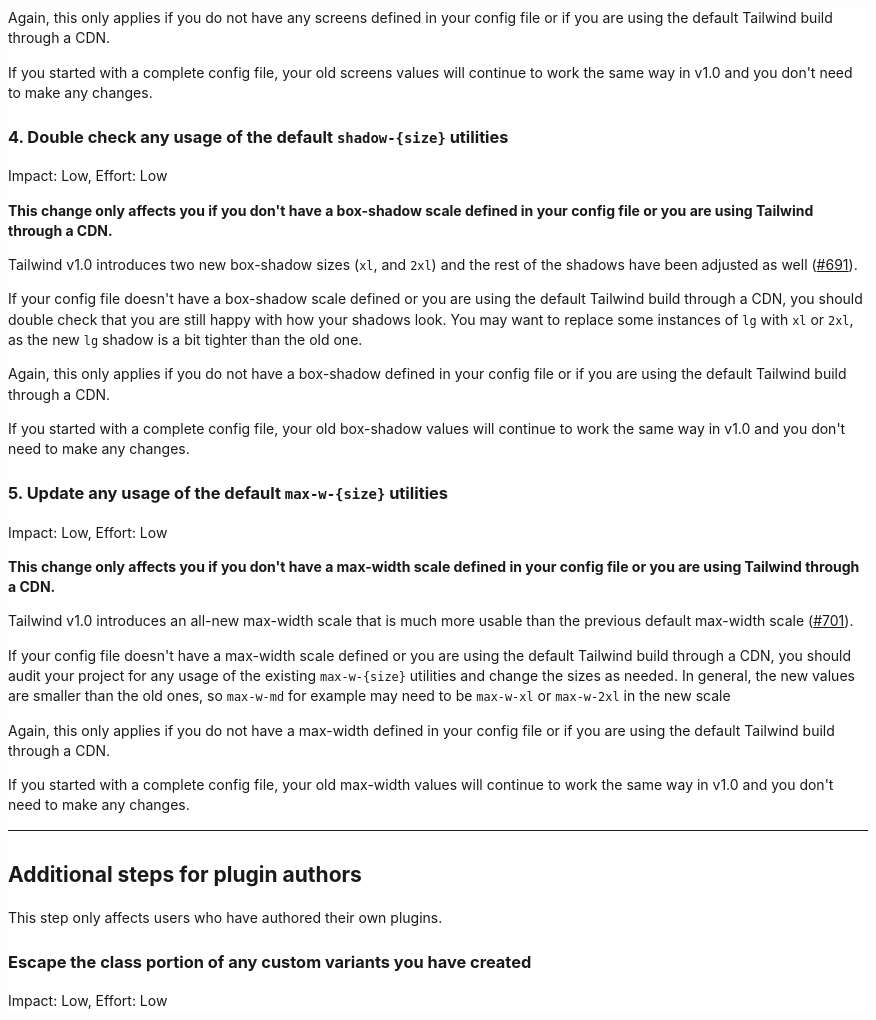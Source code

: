 Again, this only applies if you do not have any screens defined in your config file or if you are using the default Tailwind build through a CDN.

If you started with a complete config file, your old screens values will continue to work the same way in v1.0 and you don't need to make any changes.

<h3 class="no-toc">4. Double check any usage of the default <code>shadow-{size}</code> utilities</h3>

<p class="italic font-normal text-gray-600 mt-4">Impact: Low, Effort: Low</p>

**This change only affects you if you don't have a box-shadow scale defined in your config file or you are using Tailwind through a CDN.**

Tailwind v1.0 introduces two new box-shadow sizes (`xl`, and `2xl`) and the rest of the shadows have been adjusted as well ([\#691](https://github.com/tailwindcss/tailwindcss/pull/691)).

If your config file doesn't have a box-shadow scale defined or you are using the default Tailwind build through a CDN, you should double check that you are still happy with how your shadows look. You may want to replace some instances of `lg` with `xl` or `2xl`, as the new `lg` shadow is a bit tighter than the old one.

Again, this only applies if you do not have a box-shadow defined in your config file or if you are using the default Tailwind build through a CDN.

If you started with a complete config file, your old box-shadow values will continue to work the same way in v1.0 and you don't need to make any changes.


<h3 class="no-toc">5. Update any usage of the default <code>max-w-{size}</code> utilities</h3>

<p class="italic font-normal text-gray-600 mt-4">Impact: Low, Effort: Low</p>

**This change only affects you if you don't have a max-width scale defined in your config file or you are using Tailwind through a CDN.**

Tailwind v1.0 introduces an all-new max-width scale that is much more usable than the previous default max-width scale ([\#701](https://github.com/tailwindcss/tailwindcss/pull/701)).

If your config file doesn't have a max-width scale defined or you are using the default Tailwind build through a CDN, you should audit your project for any usage of the existing `max-w-{size}` utilities and change the sizes as needed. In general, the new values are smaller than the old ones, so `max-w-md` for example may need to be `max-w-xl` or `max-w-2xl` in the new scale

Again, this only applies if you do not have a max-width defined in your config file or if you are using the default Tailwind build through a CDN.

If you started with a complete config file, your old max-width values will continue to work the same way in v1.0 and you don't need to make any changes.

<hr class="my-16">

## Additional steps for plugin authors

This step only affects users who have authored their own plugins.

<h3 class="no-toc mt-6">Escape the class portion of any custom variants you have created</h3>

<p class="italic font-normal text-gray-600 mt-4">Impact: Low, Effort: Low</p>
